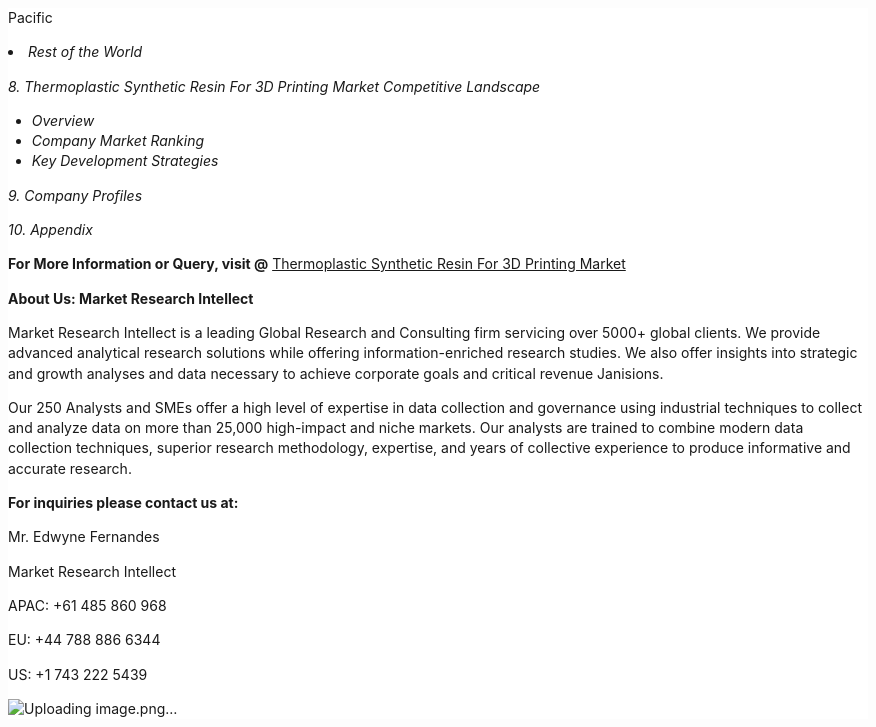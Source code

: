 Pacific</span></em></li><li><em><span class="">Rest of the World</span></em></li></ul><p><em><span class="font-[700]">8. Thermoplastic Synthetic Resin For 3D Printing Market Competitive Landscape</span></em></p><ul><li><em><span class="">Overview</span></em></li><li><em><span class="">Company Market Ranking</span></em></li><li><em><span class="">Key Development Strategies</span></em></li></ul><p><em><span class="font-[700]">9. Company Profiles</span></em></p><p><em><span class="font-[700]">10. Appendix</span></em></p><p><span class="font-[700]"><strong>For More Information or Query, visit&nbsp;@</strong>&nbsp;</span><span class="font-[700]"><a href="https://www.marketresearchintellect.com/product/thermoplastic-synthetic-resin-for-3d-printing-market/?utm_source=Linkedin&utm_medium=802" target="_blank" data-tracking-control-name="article-ssr-frontend-pulse_little-text-block" data-tracking-will-navigate="" data-test-link="">Thermoplastic Synthetic Resin For 3D Printing Market</a></span></p><p><strong><span class="font-[700]">About Us: Market Research Intellect</span></strong></p><p><span class="">Market Research Intellect is a leading Global Research and Consulting firm servicing over 5000+ global clients. We provide advanced analytical research solutions while offering information-enriched research studies.&nbsp;</span>We also offer insights into strategic and growth analyses and data necessary to achieve corporate goals and critical revenue Janisions.</p><p><span class="">Our 250 Analysts and SMEs offer a high level of expertise in data collection and governance using industrial techniques to collect and analyze data on more than 25,000 high-impact and niche markets. Our analysts are trained to combine modern data collection techniques, superior research methodology, expertise, and years of collective experience to produce informative and accurate research.</span></p><p><strong>For inquiries please contact us at:</strong></p><p>Mr. Edwyne Fernandes</p><p>Market Research Intellect</p><p>APAC: +61 485 860 968</p><p>EU: +44 788 886 6344</p><p>US: +1 743 222 5439</p>
![Uploading image.png…]()
